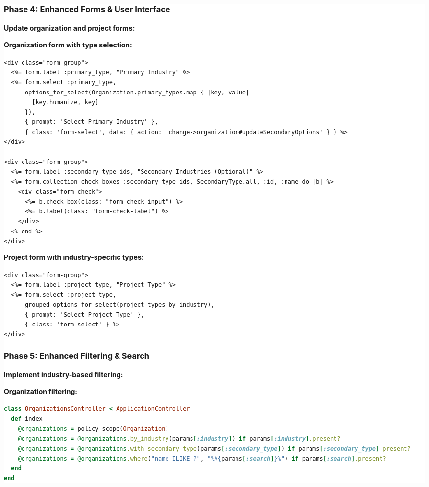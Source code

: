 ### Phase 4: Enhanced Forms & User Interface
**Update organization and project forms:**

**Organization form with type selection:**
```erb
<div class="form-group">
  <%= form.label :primary_type, "Primary Industry" %>
  <%= form.select :primary_type, 
      options_for_select(Organization.primary_types.map { |key, value| 
        [key.humanize, key] 
      }), 
      { prompt: 'Select Primary Industry' },
      { class: 'form-select', data: { action: 'change->organization#updateSecondaryOptions' } } %>
</div>

<div class="form-group">
  <%= form.label :secondary_type_ids, "Secondary Industries (Optional)" %>
  <%= form.collection_check_boxes :secondary_type_ids, SecondaryType.all, :id, :name do |b| %>
    <div class="form-check">
      <%= b.check_box(class: "form-check-input") %>
      <%= b.label(class: "form-check-label") %>
    </div>
  <% end %>
</div>
```

**Project form with industry-specific types:**
```erb
<div class="form-group">
  <%= form.label :project_type, "Project Type" %>
  <%= form.select :project_type,
      grouped_options_for_select(project_types_by_industry),
      { prompt: 'Select Project Type' },
      { class: 'form-select' } %>
</div>
```

### Phase 5: Enhanced Filtering & Search
**Implement industry-based filtering:**

**Organization filtering:**
```ruby
class OrganizationsController < ApplicationController
  def index
    @organizations = policy_scope(Organization)
    @organizations = @organizations.by_industry(params[:industry]) if params[:industry].present?
    @organizations = @organizations.with_secondary_type(params[:secondary_type]) if params[:secondary_type].present?
    @organizations = @organizations.where("name ILIKE ?", "%#{params[:search]}%") if params[:search].present?
  end
end
```
